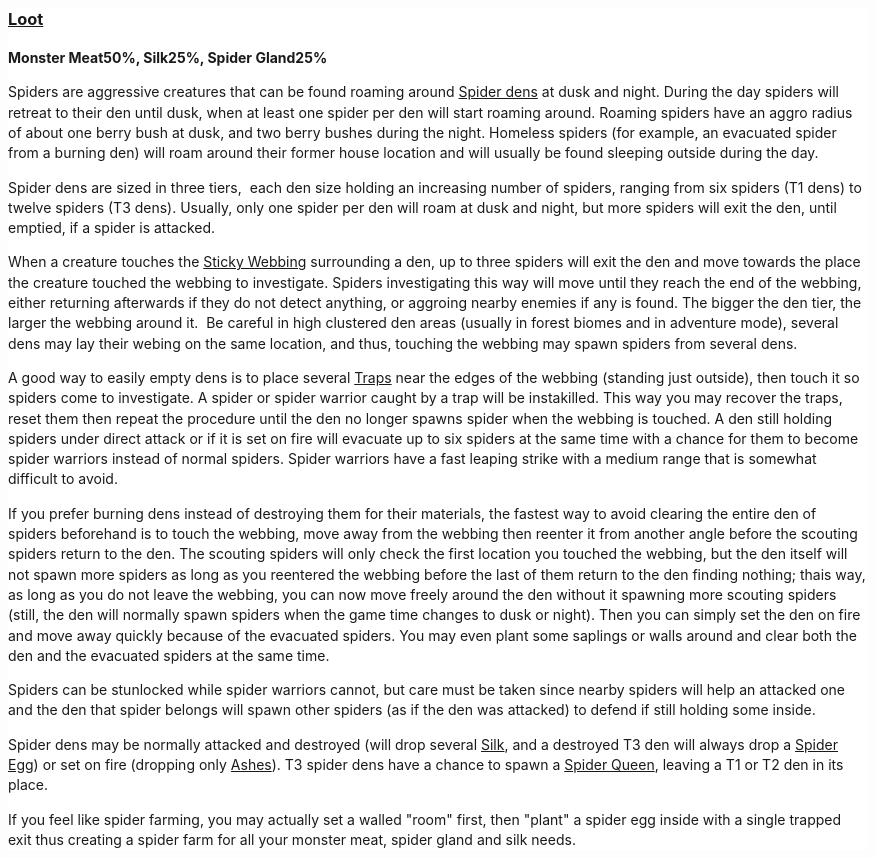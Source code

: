 ### [Loot](/wiki/Mobs#Mob_Characteristics "Mobs")

**Monster Meat50%, Silk25%, Spider Gland25%**

Spiders are aggressive creatures that can be found roaming around [Spider dens](/wiki/Spider_den "Spider den") at dusk and night. During the day spiders will retreat to their den until dusk, when at least one spider per den will start roaming around. Roaming spiders have an aggro radius of about one berry bush at dusk, and two berry bushes during the night. Homeless spiders (for example, an evacuated spider from a burning den) will roam around their former house location and will usually be found sleeping outside during the day.

Spider dens are sized in three tiers,  each den size holding an increasing number of spiders, ranging from six spiders (T1 dens) to twelve spiders (T3 dens). Usually, only one spider per den will roam at dusk and night, but more spiders will exit the den, until emptied, if a spider is attacked.

When a creature touches the [Sticky Webbing](/wiki/Sticky_Webbing "Sticky Webbing") surrounding a den, up to three spiders will exit the den and move towards the place the creature touched the webbing to investigate. Spiders investigating this way will move until they reach the end of the webbing, either returning afterwards if they do not detect anything, or aggroing nearby enemies if any is found. The bigger the den tier, the larger the webbing around it.  Be careful in high clustered den areas (usually in forest biomes and in adventure mode), several dens may lay their webing on the same location, and thus, touching the webbing may spawn spiders from several dens.

A good way to easily empty dens is to place several [Traps](/wiki/Traps "Traps") near the edges of the webbing (standing just outside), then touch it so spiders come to investigate. A spider or spider warrior caught by a trap will be instakilled. This way you may recover the traps, reset them then repeat the procedure until the den no longer spawns spider when the webbing is touched. A den still holding spiders under direct attack or if it is set on fire will evacuate up to six spiders at the same time with a chance for them to become spider warriors instead of normal spiders. Spider warriors have a fast leaping strike with a medium range that is somewhat difficult to avoid.

If you prefer burning dens instead of destroying them for their materials, the fastest way to avoid clearing the entire den of spiders beforehand is to touch the webbing, move away from the webbing then reenter it from another angle before the scouting spiders return to the den. The scouting spiders will only check the first location you touched the webbing, but the den itself will not spawn more spiders as long as you reentered the webbing before the last of them return to the den finding nothing; thais way, as long as you do not leave the webbing, you can now move freely around the den without it spawning more scouting spiders (still, the den will normally spawn spiders when the game time changes to dusk or night). Then you can simply set the den on fire and move away quickly because of the evacuated spiders. You may even plant some saplings or walls around and clear both the den and the evacuated spiders at the same time.

Spiders can be stunlocked while spider warriors cannot, but care must be taken since nearby spiders will help an attacked one and the den that spider belongs will spawn other spiders (as if the den was attacked) to defend if still holding some inside.

Spider dens may be normally attacked and destroyed (will drop several [Silk](/wiki/Silk "Silk"), and a destroyed T3 den will always drop a [Spider Egg](/wiki/Spider_Eggs "Spider Eggs")) or set on fire (dropping only [Ashes](/wiki/Ashes "Ashes")). T3 spider dens have a chance to spawn a [Spider Queen](/wiki/Spider_Queen "Spider Queen"), leaving a T1 or T2 den in its place.

If you feel like spider farming, you may actually set a walled "room" first, then "plant" a spider egg inside with a single trapped exit thus creating a spider farm for all your monster meat, spider gland and silk needs.
